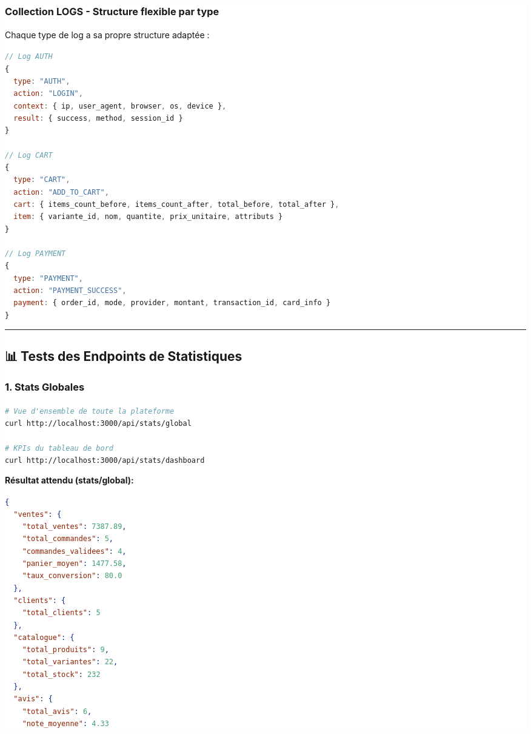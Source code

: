 ### **Collection LOGS** - Structure flexible par type

Chaque type de log a sa propre structure adaptée :

```javascript
// Log AUTH
{
  type: "AUTH",
  action: "LOGIN",
  context: { ip, user_agent, browser, os, device },
  result: { success, method, session_id }
}

// Log CART
{
  type: "CART",
  action: "ADD_TO_CART",
  cart: { items_count_before, items_count_after, total_before, total_after },
  item: { variante_id, nom, quantite, prix_unitaire, attributs }
}

// Log PAYMENT
{
  type: "PAYMENT",
  action: "PAYMENT_SUCCESS",
  payment: { order_id, mode, provider, montant, transaction_id, card_info }
}
```

---

## 📊 Tests des Endpoints de Statistiques

### 1. **Stats Globales**

```bash
# Vue d'ensemble de toute la plateforme
curl http://localhost:3000/api/stats/global

# KPIs du tableau de bord
curl http://localhost:3000/api/stats/dashboard
```

**Résultat attendu (stats/global):**

```json
{
  "ventes": {
    "total_ventes": 7387.89,
    "total_commandes": 5,
    "commandes_validees": 4,
    "panier_moyen": 1477.58,
    "taux_conversion": 80.0
  },
  "clients": {
    "total_clients": 5
  },
  "catalogue": {
    "total_produits": 9,
    "total_variantes": 22,
    "total_stock": 232
  },
  "avis": {
    "total_avis": 6,
    "note_moyenne": 4.33
```